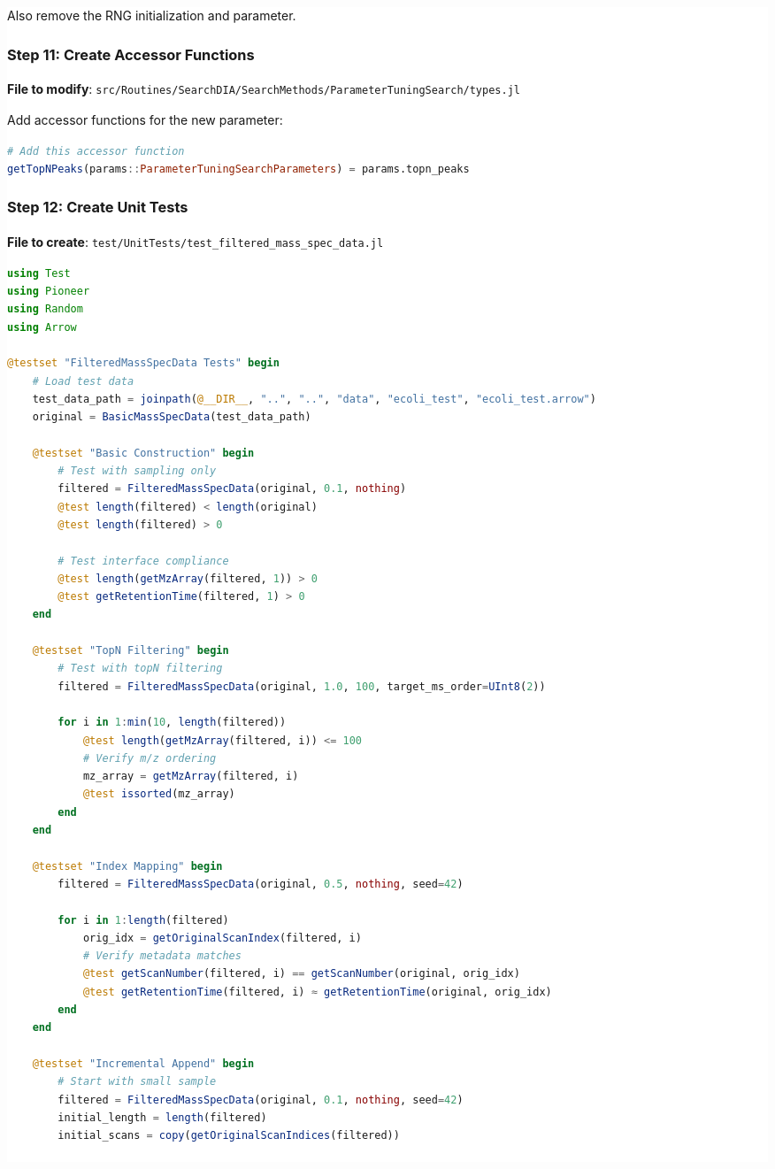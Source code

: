 Also remove the RNG initialization and parameter.

### Step 11: Create Accessor Functions
**File to modify**: `src/Routines/SearchDIA/SearchMethods/ParameterTuningSearch/types.jl`

Add accessor functions for the new parameter:
```julia
# Add this accessor function
getTopNPeaks(params::ParameterTuningSearchParameters) = params.topn_peaks
```

### Step 12: Create Unit Tests
**File to create**: `test/UnitTests/test_filtered_mass_spec_data.jl`

```julia
using Test
using Pioneer
using Random
using Arrow

@testset "FilteredMassSpecData Tests" begin
    # Load test data
    test_data_path = joinpath(@__DIR__, "..", "..", "data", "ecoli_test", "ecoli_test.arrow")
    original = BasicMassSpecData(test_data_path)
    
    @testset "Basic Construction" begin
        # Test with sampling only
        filtered = FilteredMassSpecData(original, 0.1, nothing)
        @test length(filtered) < length(original)
        @test length(filtered) > 0
        
        # Test interface compliance
        @test length(getMzArray(filtered, 1)) > 0
        @test getRetentionTime(filtered, 1) > 0
    end
    
    @testset "TopN Filtering" begin
        # Test with topN filtering
        filtered = FilteredMassSpecData(original, 1.0, 100, target_ms_order=UInt8(2))
        
        for i in 1:min(10, length(filtered))
            @test length(getMzArray(filtered, i)) <= 100
            # Verify m/z ordering
            mz_array = getMzArray(filtered, i)
            @test issorted(mz_array)
        end
    end
    
    @testset "Index Mapping" begin
        filtered = FilteredMassSpecData(original, 0.5, nothing, seed=42)
        
        for i in 1:length(filtered)
            orig_idx = getOriginalScanIndex(filtered, i)
            # Verify metadata matches
            @test getScanNumber(filtered, i) == getScanNumber(original, orig_idx)
            @test getRetentionTime(filtered, i) ≈ getRetentionTime(original, orig_idx)
        end
    end
    
    @testset "Incremental Append" begin
        # Start with small sample
        filtered = FilteredMassSpecData(original, 0.1, nothing, seed=42)
        initial_length = length(filtered)
        initial_scans = copy(getOriginalScanIndices(filtered))
        
```